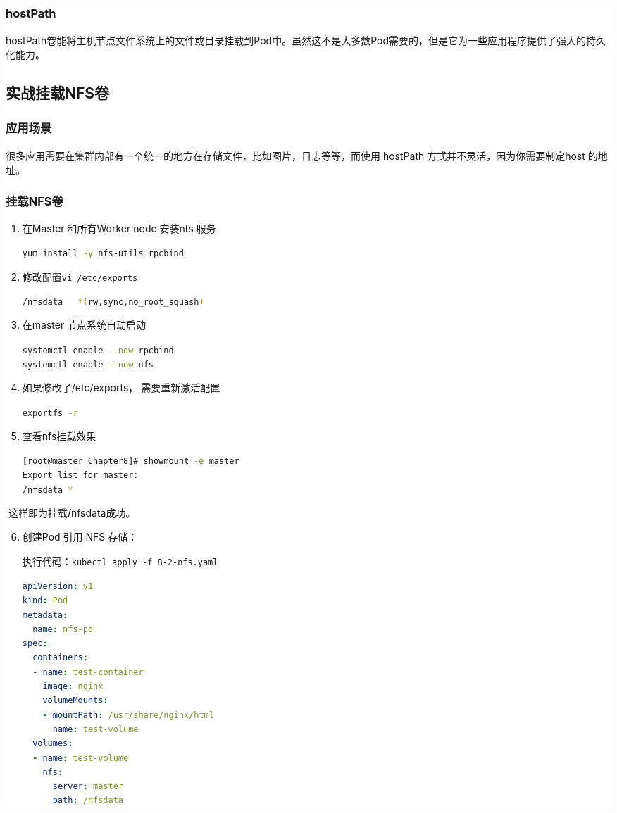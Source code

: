 ### hostPath

hostPath卷能将主机节点文件系统上的文件或目录挂载到Pod中。虽然这不是大多数Pod需要的，但是它为一些应用程序提供了强大的持久化能力。

## 实战挂载NFS卷

### 应用场景

很多应用需要在集群内部有一个统一的地方在存储文件，比如图片，日志等等，而使用 hostPath 方式并不灵活，因为你需要制定host 的地址。

### 挂载NFS卷

1.    在Master 和所有Worker node 安装nts 服务

      ```bash
      yum install -y nfs-utils rpcbind
      ```

2.    修改配置`vi /etc/exports`

      ```bash
      /nfsdata   *(rw,sync,no_root_squash)
      ```

3.    在master 节点系统自动启动

      ```bash
      systemctl enable --now rpcbind
      systemctl enable --now nfs
      ```

4.    如果修改了/etc/exports， 需要重新激活配置

      ```bash
      exportfs -r
      ```

5.    查看nfs挂载效果

      ```bash
      [root@master Chapter8]# showmount -e master
      Export list for master:
      /nfsdata *
      ```

​		这样即为挂载/nfsdata成功。

6.    创建Pod 引用 NFS 存储：

      执行代码：`kubectl apply -f 8-2-nfs.yaml`

      ```yaml
      apiVersion: v1
      kind: Pod
      metadata:
        name: nfs-pd
      spec:
        containers:
        - name: test-container
          image: nginx
          volumeMounts:
          - mountPath: /usr/share/nginx/html
            name: test-volume
        volumes:
        - name: test-volume
          nfs:
            server: master
            path: /nfsdata
      ```